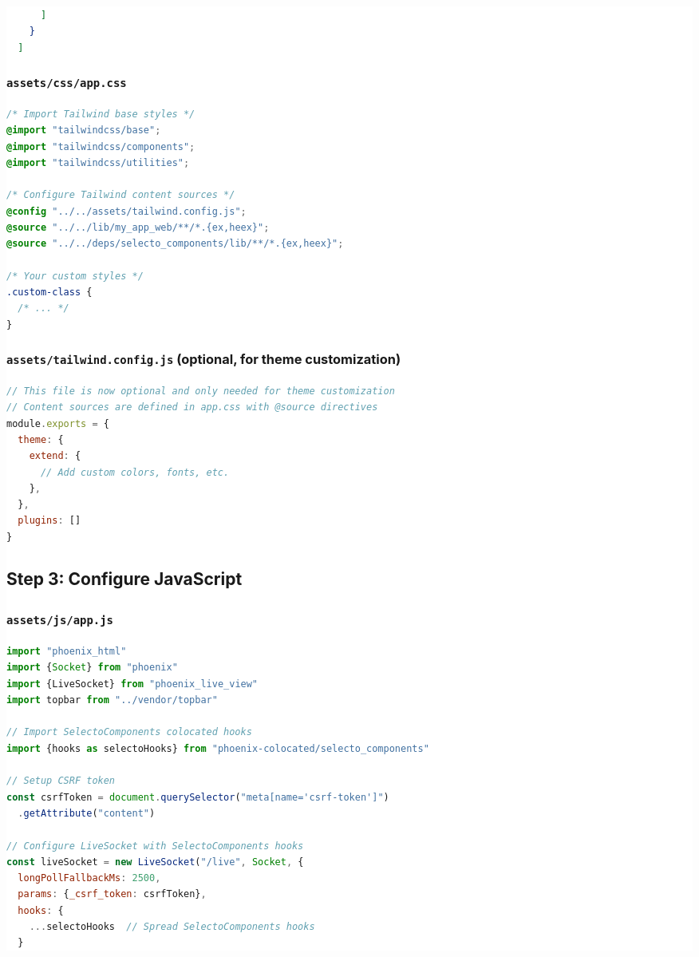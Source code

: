 ```elixir
      ]
    }
  ]
```

### `assets/css/app.css`

```css
/* Import Tailwind base styles */
@import "tailwindcss/base";
@import "tailwindcss/components";
@import "tailwindcss/utilities";

/* Configure Tailwind content sources */
@config "../../assets/tailwind.config.js";
@source "../../lib/my_app_web/**/*.{ex,heex}";
@source "../../deps/selecto_components/lib/**/*.{ex,heex}";

/* Your custom styles */
.custom-class {
  /* ... */
}
```

### `assets/tailwind.config.js` (optional, for theme customization)

```javascript
// This file is now optional and only needed for theme customization
// Content sources are defined in app.css with @source directives
module.exports = {
  theme: {
    extend: {
      // Add custom colors, fonts, etc.
    },
  },
  plugins: []
}
```

## Step 3: Configure JavaScript

### `assets/js/app.js`

```javascript
import "phoenix_html"
import {Socket} from "phoenix"
import {LiveSocket} from "phoenix_live_view"
import topbar from "../vendor/topbar"

// Import SelectoComponents colocated hooks
import {hooks as selectoHooks} from "phoenix-colocated/selecto_components"

// Setup CSRF token
const csrfToken = document.querySelector("meta[name='csrf-token']")
  .getAttribute("content")

// Configure LiveSocket with SelectoComponents hooks
const liveSocket = new LiveSocket("/live", Socket, {
  longPollFallbackMs: 2500,
  params: {_csrf_token: csrfToken},
  hooks: {
    ...selectoHooks  // Spread SelectoComponents hooks
  }
```